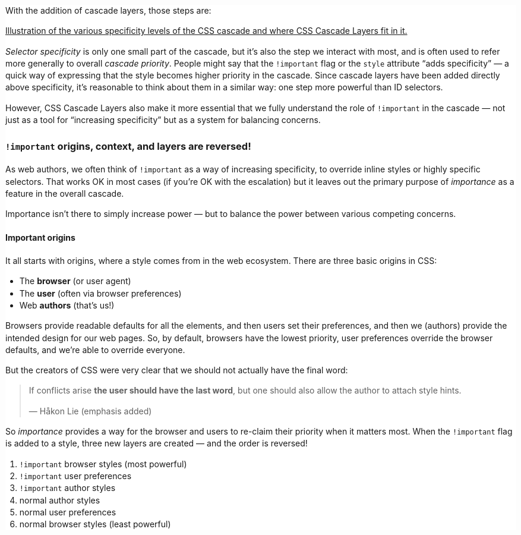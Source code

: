 With the addition of cascade layers, those steps are:

[Illustration of the various specificity levels of the CSS cascade and where CSS Cascade Layers fit in it.](https://css-tricks.com/wp-content/uploads/2022/02/layers-tall-outlines2.svg)

_Selector specificity_ is only one small part of the cascade, but it’s also the step we interact with most, and is often used to refer more generally to overall _cascade priority_. People might say that the `!important` flag or the `style` attribute “adds specificity” — a quick way of expressing that the style becomes higher priority in the cascade. Since cascade layers have been added directly above specificity, it’s reasonable to think about them in a similar way: one step more powerful than ID selectors.

However, CSS Cascade Layers also make it more essential that we fully understand the role of `!important` in the cascade — not just as a tool for “increasing specificity” but as a system for balancing concerns.

### [](https://css-tricks.com/css-cascade-layers/#aa-important-origins-context-and-layers-are-reversed)`!important` origins, context, and layers are reversed!

As web authors, we often think of `!important` as a way of increasing specificity, to override inline styles or highly specific selectors. That works OK in most cases (if you’re OK with the escalation) but it leaves out the primary purpose of _importance_ as a feature in the overall cascade.

Importance isn’t there to simply increase power — but to balance the power between various competing concerns.

#### [](https://css-tricks.com/css-cascade-layers/#aa-important-origins)Important origins

It all starts with origins, where a style comes from in the web ecosystem. There are three basic origins in CSS:

- The **browser** (or user agent)
- The **user** (often via browser preferences)
- Web **authors** (that’s us!)

Browsers provide readable defaults for all the elements, and then users set their preferences, and then we (authors) provide the intended design for our web pages. So, by default, browsers have the lowest priority, user preferences override the browser defaults, and we’re able to override everyone.

But the creators of CSS were very clear that we should not actually have the final word:

> If conflicts arise **the user should have the last word**, but one should also allow the author to attach style hints.
>
> — Håkon Lie (emphasis added)

So _importance_ provides a way for the browser and users to re-claim their priority when it matters most. When the `!important` flag is added to a style, three new layers are created — and the order is reversed!

1. `!important` browser styles (most powerful)
2. `!important` user preferences
3. `!important` author styles
4. normal author styles
5. normal user preferences
6. normal browser styles (least powerful)
